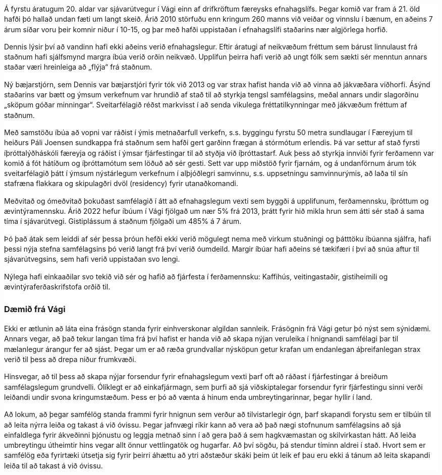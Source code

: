 Á fyrstu áratugum 20. aldar var sjávarútvegur í Vági einn af drifkröftum færeysks efnahagslífs. Þegar komið var fram á 21. öld hafði þó hallað undan fæti um langt skeið. Árið 2010 störfuðu enn kringum 260 manns við veiðar og vinnslu í bænum, en aðeins 7 árum síðar voru þeir komnir niður í 10-15, og þar með hafði uppistaðan í efnahagslífi staðarins nær algjörlega horfið.
 
Dennis lýsir því að vandinn hafi ekki aðeins verið efnahagslegur. Eftir áratugi af neikvæðum fréttum sem bárust linnulaust frá staðnum hafi sjálfsmynd margra íbúa verið orðin neikvæð. Upplifun þeirra hafi verið að ungt fólk sem sækti sér menntun annars staðar væri hreinleiga að „flýja“ frá staðnum.
 
Ný bæjarstjórn, sem Dennis var bæjarstjóri fyrir tók við 2013 og var strax hafist handa við að vinna að jákvæðara viðhorfi. Ásýnd staðarins var bætt og ýmsum verkefnum var hrundið af stað til að styrkja tengsl samfélagsins, meðal annars undir slagorðinu „sköpum góðar minningar“. Sveitarfélagið réðst markvisst í að senda vikulega fréttatilkynningar með jákvæðum fréttum af staðnum.
 
Með samstöðu íbúa að vopni var ráðist í ýmis metnaðarfull verkefn, s.s. byggingu fyrstu 50 metra sundlaugar í Færeyjum til heiðurs Páli Joensen sundkappa frá staðnum sem hafði gert garðinn frægan á stórmótum erlendis. Þá var settur af stað fyrsti íþróttalýðháskóli færeyja og ráðist í ýmsar fjárfestingar til að styðja við íþróttastarf. Auk þess að styrkja innviði fyrir ferðamenn var komið á fót hátíðum og íþróttamótum sem löðuð að sér gesti. Sett var upp miðstöð fyrir fjarnám, og á undanförnum árum tók sveitarfélagið þátt í ýmsum nýstárlegum verkefnum í alþjóðlegri samvinnu, s.s. uppsetningu samvinnurýmis, að laða til sín stafræna flakkara og skipulagðri dvöl (residency) fyrir utanaðkomandi.
 
Meðvitað og ómeðvitað þokuðast samfélagið í átt að efnahagslegum vexti sem byggði á upplifunum, ferðamennsku, íþróttum og ævintýramennsku. Árið 2022 hefur íbúum í Vági fjölgað um nær 5% frá 2013, þrátt fyrir hið mikla hrun sem átti sér stað á sama tíma í sjávarútvegi. Gistiplássum á staðnum fjölgaði um 485% á 7 árum.
 
Þó það átak sem leiddi af sér þessa þróun hefði ekki verið mögulegt nema með virkum stuðningi og þátttöku íbúanna sjálfra, hafi þessi nýja stefna samfélagsins þó verið langt frá því verið óumdeild. Margir íbúar hafi aðeins sé tækifæri í því að snúa aftur til sjávarútvegsins, sem hafi verið uppistaðan svo lengi.
 
Nýlega hafi einkaaðilar svo tekið við sér og hafið að fjárfesta í ferðamennsku: Kaffihús, veitingastaðir, gistiheimili og ævintýraferðaskrifstofa orðið til.
 
### Dæmið frá Vági
Ekki er ætlunin að láta eina frásögn standa fyrir einhverskonar algildan sannleik. Frásögnin frá Vági getur þó nýst sem sýnidæmi. Annars vegar, að það tekur langan tíma frá því hafist er handa við að skapa nýjan veruleika í hnignandi samfélagi þar til mælanlegur árangur fer að sjást. Þegar um er að ræða grundvallar nýsköpun getur krafan um endanlegan áþreifanlegan strax verið til þess að drepa niður frumkvæði.
 
Hinsvegar, að til þess að skapa nýjar forsendur fyrir efnahagslegum vexti þarf oft að ráðast í fjárfestingar á breiðum samfélagslegum grundvelli. Ólíklegt er að einkafjármagn, sem þurfi að sjá viðskiptalegar forsendur fyrir fjárfestingu sinni verði leiðandi undir svona kringumstæðum. Þess er þó að vænta á hinum enda umbreytingarinnar, þegar hyllir í land.
 
Að lokum, að þegar samfélög standa frammi fyrir hnignun sem verður að tilvistarlegir ógn, þarf skapandi forystu sem er tilbúin til að leita nýrra leiða og takast á við óvissu. Þegar jafnvægi ríkir kann að vera að það nægi stofnunum samfélagsins að sjá einfaldlega fyrir ákveðinni þjónustu og leggja metnað sinn í að gera það á sem hagkvæmastan og skilvirkastan hátt. Að leiða umbreytingu útheimtir hins vegar allt önnur vettlingatök og hugarfar. Að því sögðu, þá stendur tíminn aldrei í stað. Hvort sem er samfélög eða fyrirtæki útsetja sig fyrir þeirri áhættu að ytri aðstæður skáki þeim út leik ef þau eru ekki á tánum að leita skapandi leiða til að takast á við óvissu.
